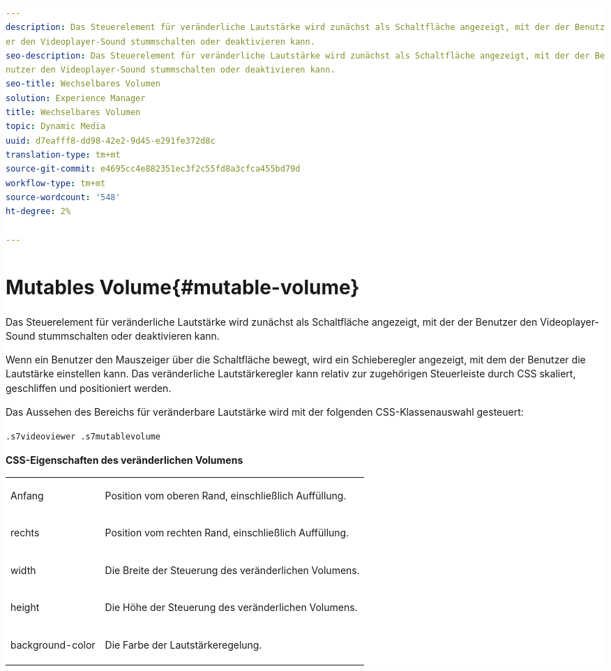 ```yaml
---
description: Das Steuerelement für veränderliche Lautstärke wird zunächst als Schaltfläche angezeigt, mit der der Benutzer den Videoplayer-Sound stummschalten oder deaktivieren kann.
seo-description: Das Steuerelement für veränderliche Lautstärke wird zunächst als Schaltfläche angezeigt, mit der der Benutzer den Videoplayer-Sound stummschalten oder deaktivieren kann.
seo-title: Wechselbares Volumen
solution: Experience Manager
title: Wechselbares Volumen
topic: Dynamic Media
uuid: d7eafff8-dd98-42e2-9d45-e291fe372d8c
translation-type: tm+mt
source-git-commit: e4695cc4e882351ec3f2c55fd8a3cfca455bd79d
workflow-type: tm+mt
source-wordcount: '548'
ht-degree: 2%

---
```



# Mutables Volume{#mutable-volume}

Das Steuerelement für veränderliche Lautstärke wird zunächst als Schaltfläche angezeigt, mit der der Benutzer den Videoplayer-Sound stummschalten oder deaktivieren kann.



Wenn ein Benutzer den Mauszeiger über die Schaltfläche bewegt, wird ein Schieberegler angezeigt, mit dem der Benutzer die Lautstärke einstellen kann. Das veränderliche Lautstärkeregler kann relativ zur zugehörigen Steuerleiste durch CSS skaliert, geschliffen und positioniert werden.

Das Aussehen des Bereichs für veränderbare Lautstärke wird mit der folgenden CSS-Klassenauswahl gesteuert:

```
.s7videoviewer .s7mutablevolume
```

**CSS-Eigenschaften des veränderlichen Volumens**

<table id="table_C48C56E696304C9BAFEE71BA9EA9A174"> 
 <tbody> 
  <tr> 
   <td colname="col1"> <p> <span class="codeph"> Anfang </span> </p> </td> 
   <td colname="col2"> <p> Position vom oberen Rand, einschließlich Auffüllung. </p> </td> 
  </tr> 
  <tr> 
   <td colname="col1"> <p> <span class="codeph"> rechts </span> </p> </td> 
   <td colname="col2"> <p> Position vom rechten Rand, einschließlich Auffüllung. </p> </td> 
  </tr> 
  <tr> 
   <td colname="col1"> <p> <span class="codeph"> width </span> </p> </td> 
   <td colname="col2"> <p> Die Breite der Steuerung des veränderlichen Volumens. </p> </td> 
  </tr> 
  <tr> 
   <td colname="col1"> <p> <span class="codeph"> height </span> </p> </td> 
   <td colname="col2"> <p>Die Höhe der Steuerung des veränderlichen Volumens. </p> </td> 
  </tr> 
  <tr> 
   <td colname="col1"> <p> <span class="codeph"> background-color  </span> </p> </td> 
   <td colname="col2"> <p> Die Farbe der Lautstärkeregelung. </p> </td> 
  </tr> 
 </tbody> 
</table>
